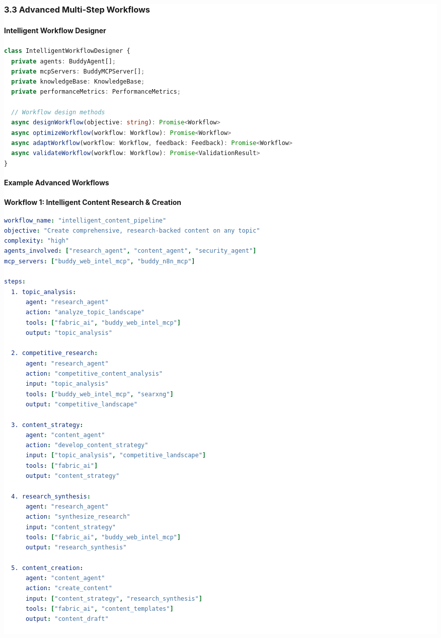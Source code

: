 ### 3.3 Advanced Multi-Step Workflows

#### **Intelligent Workflow Designer**

```typescript
class IntelligentWorkflowDesigner {
  private agents: BuddyAgent[];
  private mcpServers: BuddyMCPServer[];
  private knowledgeBase: KnowledgeBase;
  private performanceMetrics: PerformanceMetrics;
  
  // Workflow design methods
  async designWorkflow(objective: string): Promise<Workflow>
  async optimizeWorkflow(workflow: Workflow): Promise<Workflow>
  async adaptWorkflow(workflow: Workflow, feedback: Feedback): Promise<Workflow>
  async validateWorkflow(workflow: Workflow): Promise<ValidationResult>
}
```

#### **Example Advanced Workflows**

**Workflow 1: Intelligent Content Research & Creation**
```yaml
workflow_name: "intelligent_content_pipeline"
objective: "Create comprehensive, research-backed content on any topic"
complexity: "high"
agents_involved: ["research_agent", "content_agent", "security_agent"]
mcp_servers: ["buddy_web_intel_mcp", "buddy_n8n_mcp"]

steps:
  1. topic_analysis:
      agent: "research_agent"
      action: "analyze_topic_landscape"
      tools: ["fabric_ai", "buddy_web_intel_mcp"]
      output: "topic_analysis"
      
  2. competitive_research:
      agent: "research_agent"  
      action: "competitive_content_analysis"
      input: "topic_analysis"
      tools: ["buddy_web_intel_mcp", "searxng"]
      output: "competitive_landscape"
      
  3. content_strategy:
      agent: "content_agent"
      action: "develop_content_strategy"
      input: ["topic_analysis", "competitive_landscape"]
      tools: ["fabric_ai"]
      output: "content_strategy"
      
  4. research_synthesis:
      agent: "research_agent"
      action: "synthesize_research"
      input: "content_strategy"
      tools: ["fabric_ai", "buddy_web_intel_mcp"]
      output: "research_synthesis"
      
  5. content_creation:
      agent: "content_agent"
      action: "create_content"
      input: ["content_strategy", "research_synthesis"]
      tools: ["fabric_ai", "content_templates"]
      output: "content_draft"
      
```